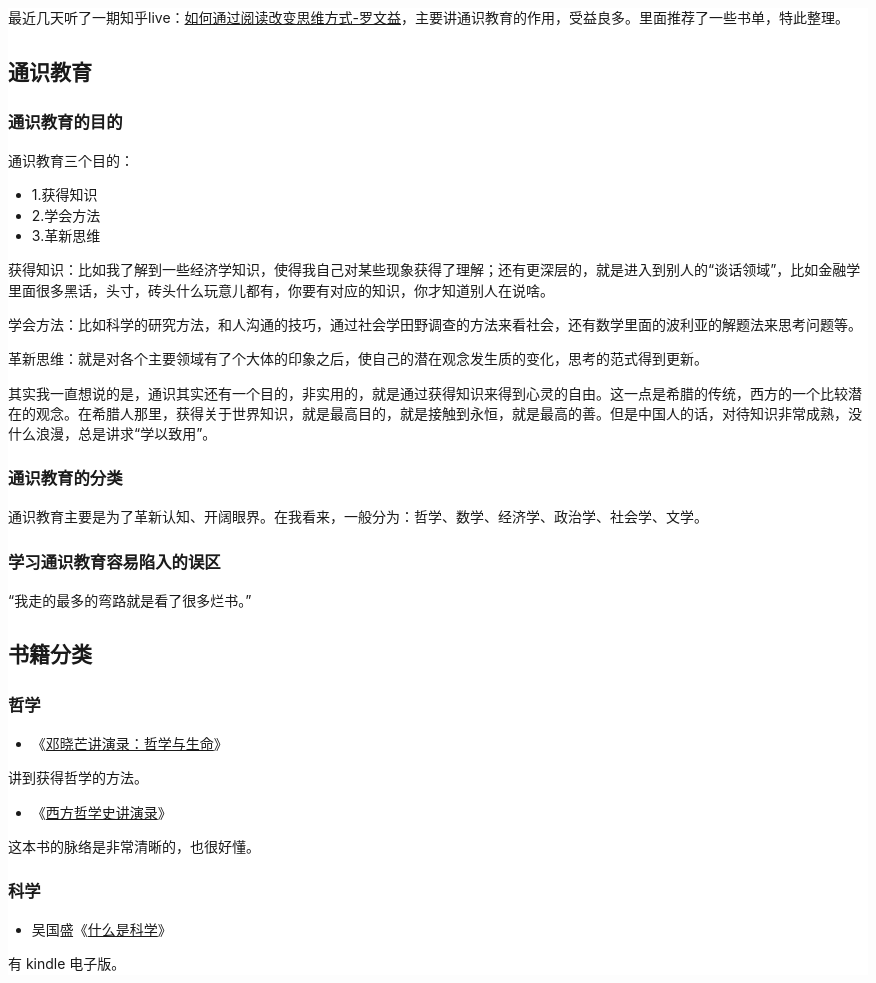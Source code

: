 



最近几天听了一期知乎live：[如何通过阅读改变思维方式-罗文益](https://www.zhihu.com/lives/770698527369076736)，主要讲通识教育的作用，受益良多。里面推荐了一些书单，特此整理。


## 通识教育

### 通识教育的目的



通识教育三个目的：

- 1.获得知识
- 2.学会方法
- 3.革新思维


获得知识：比如我了解到一些经济学知识，使得我自己对某些现象获得了理解；还有更深层的，就是进入到别人的“谈话领域”，比如金融学里面很多黑话，头寸，砖头什么玩意儿都有，你要有对应的知识，你才知道别人在说啥。

学会方法：比如科学的研究方法，和人沟通的技巧，通过社会学田野调查的方法来看社会，还有数学里面的波利亚的解题法来思考问题等。

革新思维：就是对各个主要领域有了个大体的印象之后，使自己的潜在观念发生质的变化，思考的范式得到更新。

其实我一直想说的是，通识其实还有一个目的，非实用的，就是通过获得知识来得到心灵的自由。这一点是希腊的传统，西方的一个比较潜在的观念。在希腊人那里，获得关于世界知识，就是最高目的，就是接触到永恒，就是最高的善。但是中国人的话，对待知识非常成熟，没什么浪漫，总是讲求“学以致用”。


### 通识教育的分类

通识教育主要是为了革新认知、开阔眼界。在我看来，一般分为：哲学、数学、经济学、政治学、社会学、文学。


### 学习通识教育容易陷入的误区

“我走的最多的弯路就是看了很多烂书。”

## 书籍分类


### 哲学

- 《[邓晓芒讲演录：哲学与生命](https://book.douban.com/subject/10429536/)》

讲到获得哲学的方法。

- 《[西方哲学史讲演录](https://book.douban.com/subject/4246032/)》

这本书的脉络是非常清晰的，也很好懂。


### 科学

- 吴国盛《[什么是科学](https://book.douban.com/subject/26852425/)》

有 kindle 电子版。
